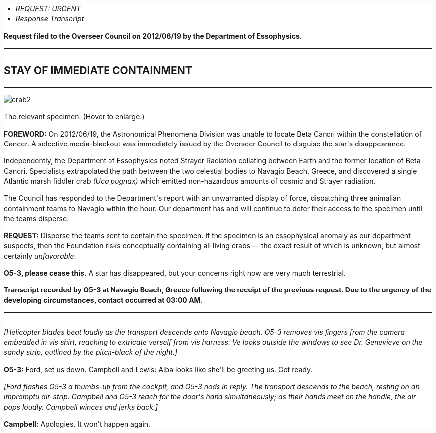 *   [_REQUEST: URGENT_](javascript:;)
*   [_Response Transcript_](javascript:;)

**Request filed to the Overseer Council on 2012/06/19 by the Department of Essophysics.**

* * *

STAY OF IMMEDIATE CONTAINMENT
-----------------------------

* * *

  

[![crab2](http://scp-wiki.wdfiles.com/local--resized-images/scp-4936/crab2/medium.jpg)](http://scp-wiki.wdfiles.com/local--files/scp-4936/crab2)

The relevant specimen. (Hover to enlarge.)

**FOREWORD:** On 2012/06/19, the Astronomical Phenomena Division was unable to locate Beta Cancri within the constellation of Cancer. A selective media-blackout was immediately issued by the Overseer Council to disguise the star's disappearance.

Independently, the Department of Essophysics noted Strayer Radiation collating between Earth and the former location of Beta Cancri. Specialists extrapolated the path between the two celestial bodies to Navagio Beach, Greece, and discovered a single Atlantic marsh fiddler crab _(Uca pugnax)_ which emitted non-hazardous amounts of cosmic and Strayer radiation.

The Council has responded to the Department's report with an unwarranted display of force, dispatching three animalian containment teams to Navagio within the hour. Our department has and will continue to deter their access to the specimen until the teams disperse.

**REQUEST:** Disperse the teams sent to contain the specimen. If the specimen is an essophysical anomaly as our department suspects, then the Foundation risks conceptually containing all living crabs — the exact result of which is unknown, but almost certainly _unfavorable_.

**O5-3, please cease this.** A star has disappeared, but your concerns right now are very much terrestrial.

**Transcript recorded by O5-3 at Navagio Beach, Greece following the receipt of the previous request. Due to the urgency of the developing circumstances, contact occurred at 03:00 AM.**

* * *

**<BEGIN LOG>**

* * *

_\[Helicopter blades beat loudly as the transport descends onto Navagio beach. O5-3 removes vis fingers from the camera embedded in vis shirt, reaching to extricate verself from vis harness. Ve looks outside the windows to see Dr. Genevieve on the sandy strip, outlined by the pitch-black of the night.\]_

**O5-3:** Ford, set us down. Campbell and Lewis: Alba looks like she'll be greeting us. Get ready.

_\[Ford flashes O5-3 a thumbs-up from the cockpit, and O5-3 nods in reply. The transport descends to the beach, resting on an impromptu air-strip. Campbell and O5-3 reach for the door's hand simultaneously; as their hands meet on the handle, the air pops loudly. Campbell winces and jerks back.\]_

**Campbell:** Apologies. It won't happen again.
